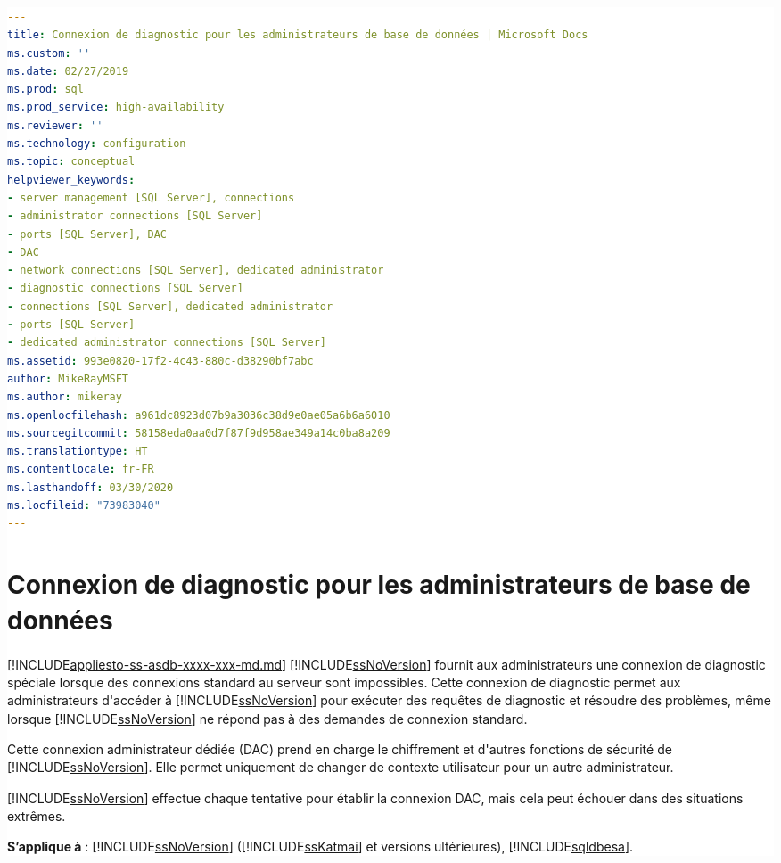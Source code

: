 ```yaml
---
title: Connexion de diagnostic pour les administrateurs de base de données | Microsoft Docs
ms.custom: ''
ms.date: 02/27/2019
ms.prod: sql
ms.prod_service: high-availability
ms.reviewer: ''
ms.technology: configuration
ms.topic: conceptual
helpviewer_keywords:
- server management [SQL Server], connections
- administrator connections [SQL Server]
- ports [SQL Server], DAC
- DAC
- network connections [SQL Server], dedicated administrator
- diagnostic connections [SQL Server]
- connections [SQL Server], dedicated administrator
- ports [SQL Server]
- dedicated administrator connections [SQL Server]
ms.assetid: 993e0820-17f2-4c43-880c-d38290bf7abc
author: MikeRayMSFT
ms.author: mikeray
ms.openlocfilehash: a961dc8923d07b9a3036c38d9e0ae05a6b6a6010
ms.sourcegitcommit: 58158eda0aa0d7f87f9d958ae349a14c0ba8a209
ms.translationtype: HT
ms.contentlocale: fr-FR
ms.lasthandoff: 03/30/2020
ms.locfileid: "73983040"
---
```

# <a name="diagnostic-connection-for-database-administrators"></a>Connexion de diagnostic pour les administrateurs de base de données
[!INCLUDE[appliesto-ss-asdb-xxxx-xxx-md.md](../../includes/appliesto-ss-asdb-xxxx-xxx-md.md)]
  [!INCLUDE[ssNoVersion](../../includes/ssnoversion-md.md)] fournit aux administrateurs une connexion de diagnostic spéciale lorsque des connexions standard au serveur sont impossibles. Cette connexion de diagnostic permet aux administrateurs d'accéder à [!INCLUDE[ssNoVersion](../../includes/ssnoversion-md.md)] pour exécuter des requêtes de diagnostic et résoudre des problèmes, même lorsque [!INCLUDE[ssNoVersion](../../includes/ssnoversion-md.md)] ne répond pas à des demandes de connexion standard.  
  
 Cette connexion administrateur dédiée (DAC) prend en charge le chiffrement et d'autres fonctions de sécurité de [!INCLUDE[ssNoVersion](../../includes/ssnoversion-md.md)]. Elle permet uniquement de changer de contexte utilisateur pour un autre administrateur.  
  
 [!INCLUDE[ssNoVersion](../../includes/ssnoversion-md.md)] effectue chaque tentative pour établir la connexion DAC, mais cela peut échouer dans des situations extrêmes.  
  
**S’applique à** : [!INCLUDE[ssNoVersion](../../includes/ssnoversion-md.md)] ([!INCLUDE[ssKatmai](../../includes/sskatmai-md.md)] et versions ultérieures), [!INCLUDE[sqldbesa](../../includes/sqldbesa-md.md)].  
  